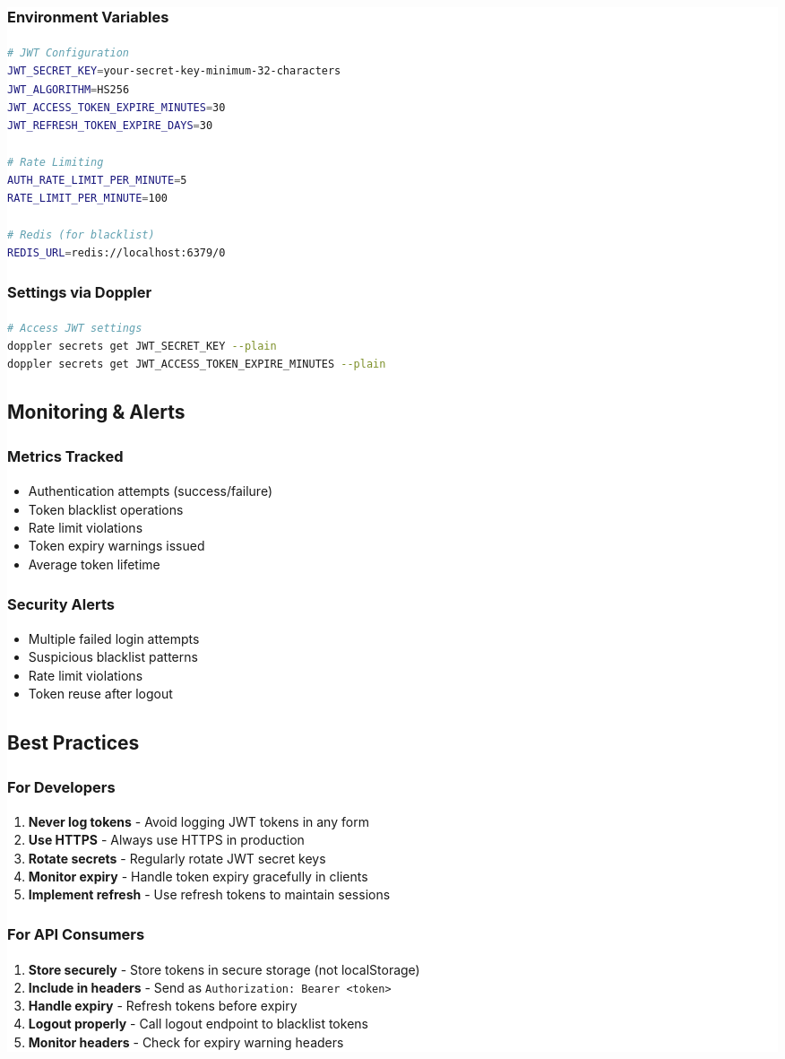 ### Environment Variables
```bash
# JWT Configuration
JWT_SECRET_KEY=your-secret-key-minimum-32-characters
JWT_ALGORITHM=HS256
JWT_ACCESS_TOKEN_EXPIRE_MINUTES=30
JWT_REFRESH_TOKEN_EXPIRE_DAYS=30

# Rate Limiting
AUTH_RATE_LIMIT_PER_MINUTE=5
RATE_LIMIT_PER_MINUTE=100

# Redis (for blacklist)
REDIS_URL=redis://localhost:6379/0
```

### Settings via Doppler
```bash
# Access JWT settings
doppler secrets get JWT_SECRET_KEY --plain
doppler secrets get JWT_ACCESS_TOKEN_EXPIRE_MINUTES --plain
```

## Monitoring & Alerts

### Metrics Tracked
- Authentication attempts (success/failure)
- Token blacklist operations
- Rate limit violations
- Token expiry warnings issued
- Average token lifetime

### Security Alerts
- Multiple failed login attempts
- Suspicious blacklist patterns
- Rate limit violations
- Token reuse after logout

## Best Practices

### For Developers
1. **Never log tokens** - Avoid logging JWT tokens in any form
2. **Use HTTPS** - Always use HTTPS in production
3. **Rotate secrets** - Regularly rotate JWT secret keys
4. **Monitor expiry** - Handle token expiry gracefully in clients
5. **Implement refresh** - Use refresh tokens to maintain sessions

### For API Consumers
1. **Store securely** - Store tokens in secure storage (not localStorage)
2. **Include in headers** - Send as `Authorization: Bearer <token>`
3. **Handle expiry** - Refresh tokens before expiry
4. **Logout properly** - Call logout endpoint to blacklist tokens
5. **Monitor headers** - Check for expiry warning headers
